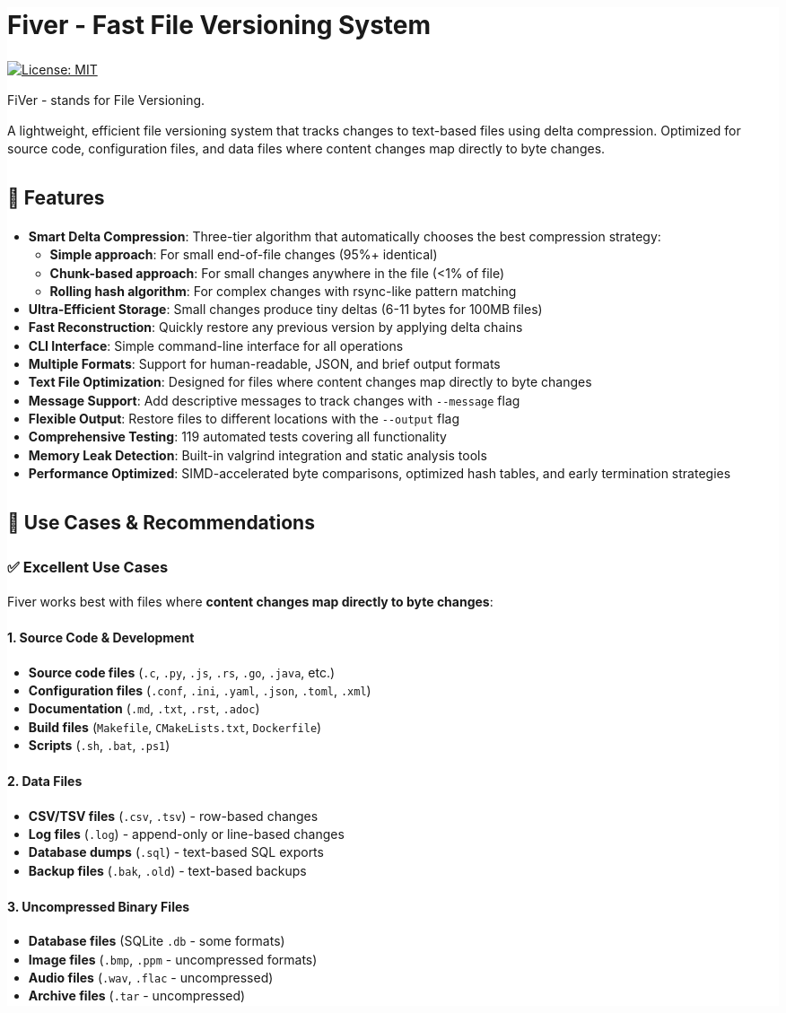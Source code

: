 # Fiver - Fast File Versioning System

[![License: MIT](https://img.shields.io/badge/License-MIT-yellow.svg)](https://opensource.org/licenses/MIT)

FiVer - stands for File Versioning.

A lightweight, efficient file versioning system that tracks changes to text-based files using delta compression. Optimized for source code, configuration files, and data files where content changes map directly to byte changes.

## 🚀 Features

- **Smart Delta Compression**: Three-tier algorithm that automatically chooses the best compression strategy:
  - **Simple approach**: For small end-of-file changes (95%+ identical)
  - **Chunk-based approach**: For small changes anywhere in the file (<1% of file)
  - **Rolling hash algorithm**: For complex changes with rsync-like pattern matching
- **Ultra-Efficient Storage**: Small changes produce tiny deltas (6-11 bytes for 100MB files)
- **Fast Reconstruction**: Quickly restore any previous version by applying delta chains
- **CLI Interface**: Simple command-line interface for all operations
- **Multiple Formats**: Support for human-readable, JSON, and brief output formats
- **Text File Optimization**: Designed for files where content changes map directly to byte changes
- **Message Support**: Add descriptive messages to track changes with `--message` flag
- **Flexible Output**: Restore files to different locations with the `--output` flag
- **Comprehensive Testing**: 119 automated tests covering all functionality
- **Memory Leak Detection**: Built-in valgrind integration and static analysis tools
- **Performance Optimized**: SIMD-accelerated byte comparisons, optimized hash tables, and early termination strategies

## 🎯 Use Cases & Recommendations

### ✅ **Excellent Use Cases**

Fiver works best with files where **content changes map directly to byte changes**:

#### **1. Source Code & Development**
- **Source code files** (`.c`, `.py`, `.js`, `.rs`, `.go`, `.java`, etc.)
- **Configuration files** (`.conf`, `.ini`, `.yaml`, `.json`, `.toml`, `.xml`)
- **Documentation** (`.md`, `.txt`, `.rst`, `.adoc`)
- **Build files** (`Makefile`, `CMakeLists.txt`, `Dockerfile`)
- **Scripts** (`.sh`, `.bat`, `.ps1`)

#### **2. Data Files**
- **CSV/TSV files** (`.csv`, `.tsv`) - row-based changes
- **Log files** (`.log`) - append-only or line-based changes
- **Database dumps** (`.sql`) - text-based SQL exports
- **Backup files** (`.bak`, `.old`) - text-based backups

#### **3. Uncompressed Binary Files**
- **Database files** (SQLite `.db` - some formats)
- **Image files** (`.bmp`, `.ppm` - uncompressed formats)
- **Audio files** (`.wav`, `.flac` - uncompressed)
- **Archive files** (`.tar` - uncompressed)
